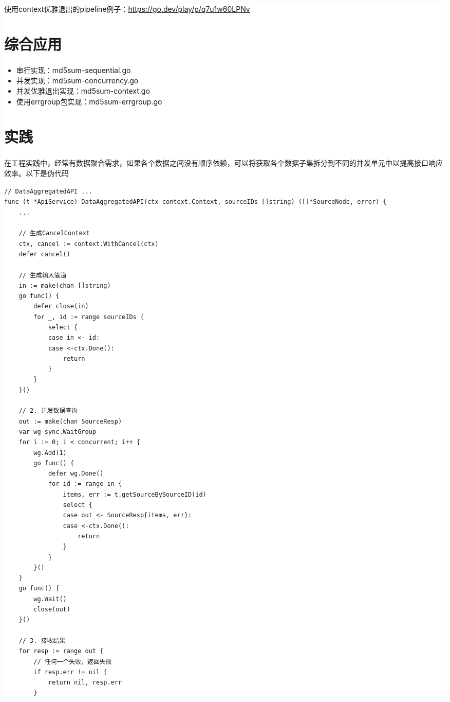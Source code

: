 使用context优雅退出的pipeline例子：https://go.dev/play/p/q7u1w60LPNv

# 综合应用
- 串行实现：md5sum-sequential.go
- 并发实现：md5sum-concurrency.go
- 并发优雅退出实现：md5sum-context.go
- 使用errgroup包实现：md5sum-errgroup.go

# 实践
在工程实践中，经常有数据聚合需求，如果各个数据之间没有顺序依赖，可以将获取各个数据子集拆分到不同的并发单元中以提高接口响应效率。以下是伪代码

```
// DataAggregatedAPI ...
func (t *ApiService) DataAggregatedAPI(ctx context.Context, sourceIDs []string) ([]*SourceNode, error) {
	...
	
	// 生成CancelContext
	ctx, cancel := context.WithCancel(ctx)
	defer cancel()
	
	// 生成输入管道
	in := make(chan []string)
	go func() {
		defer close(in)
		for _, id := range sourceIDs {
			select {
			case in <- id:
			case <-ctx.Done():
				return
			}
		}
	}()

	// 2. 并发数据查询
	out := make(chan SourceResp)
	var wg sync.WaitGroup
	for i := 0; i < concurrent; i++ {
		wg.Add(1)
		go func() {
			defer wg.Done()
			for id := range in {
				items, err := t.getSourceBySourceID(id)
				select {
				case out <- SourceResp{items, err}:
				case <-ctx.Done():
					return
				}
			}
		}()
	}
	go func() {
		wg.Wait()
		close(out)
	}()
	
	// 3. 接收结果
	for resp := range out {
		// 任何一个失败，返回失败
		if resp.err != nil {
			return nil, resp.err
		}
```